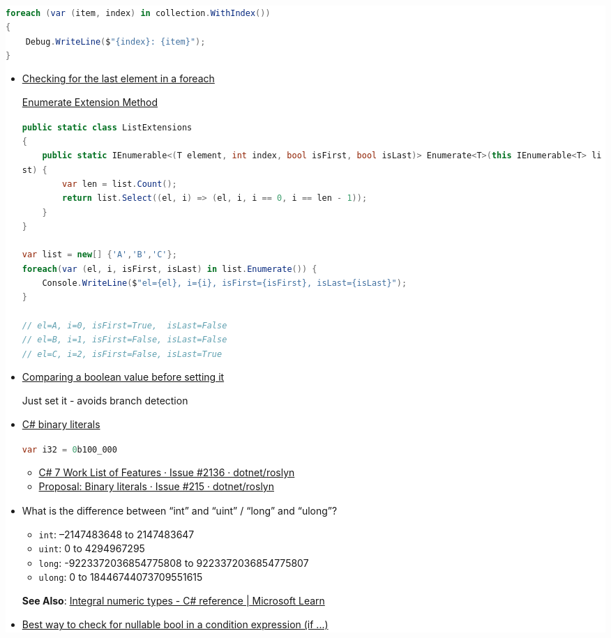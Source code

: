   ```cs
  foreach (var (item, index) in collection.WithIndex())
  {
      Debug.WriteLine($"{index}: {item}");
  }
  ```


* [Checking for the last element in a foreach](https://stackoverflow.com/q/6199465/1366033)

  [Enumerate Extension Method](https://dotnetfiddle.net/X97m8V)

  ```cs
  public static class ListExtensions
  {
      public static IEnumerable<(T element, int index, bool isFirst, bool isLast)> Enumerate<T>(this IEnumerable<T> list) {
          var len = list.Count();     
          return list.Select((el, i) => (el, i, i == 0, i == len - 1));
      }
  }

  var list = new[] {'A','B','C'};
  foreach(var (el, i, isFirst, isLast) in list.Enumerate()) {
      Console.WriteLine($"el={el}, i={i}, isFirst={isFirst}, isLast={isLast}");
  }

  // el=A, i=0, isFirst=True,  isLast=False
  // el=B, i=1, isFirst=False, isLast=False
  // el=C, i=2, isFirst=False, isLast=True
  ```

* [Comparing a boolean value before setting it](https://stackoverflow.com/q/4086572/1366033)

  Just set it - avoids branch detection

* [C# binary literals](https://stackoverflow.com/q/594720/1366033)

  ```cs
  var i32 = 0b100_000
  ```

  * [C# 7 Work List of Features · Issue #2136 · dotnet/roslyn](https://github.com/dotnet/roslyn/issues/2136)
  * [Proposal: Binary literals · Issue #215 · dotnet/roslyn](https://github.com/dotnet/roslyn/issues/215)

* What is the difference between “int” and “uint” / “long” and “ulong”?

  * `int`: –2147483648 to 2147483647
  * `uint`: 0 to 4294967295
  * `long`: -9223372036854775808 to 9223372036854775807
  * `ulong`: 0 to 18446744073709551615

  **See Also**: [Integral numeric types - C# reference | Microsoft Learn](https://learn.microsoft.com/en-us/dotnet/csharp/language-reference/builtin-types/integral-numeric-types)


* [Best way to check for nullable bool in a condition expression (if ...)](https://stackoverflow.com/q/2673918/1366033)
